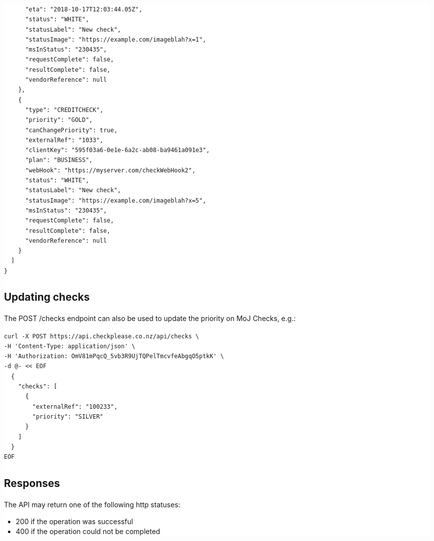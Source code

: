 ````
      "eta": "2018-10-17T12:03:44.05Z",
      "status": "WHITE",
      "statusLabel": "New check",
      "statusImage": "https://example.com/imageblah?x=1",
      "msInStatus": "230435",
      "requestComplete": false,
      "resultComplete": false,
      "vendorReference": null
    },
    {
      "type": "CREDITCHECK",
      "priority": "GOLD",
      "canChangePriority": true,
      "externalRef": "1033",
      "clientKey": "595f03a6-0e1e-6a2c-ab08-ba9461a091e3",
      "plan": "BUSINESS",
      "webHook": "https://myserver.com/checkWebHook2",
      "status": "WHITE",
      "statusLabel": "New check",
      "statusImage": "https://example.com/imageblah?x=5",
      "msInStatus": "230435",
      "requestComplete": false,
      "resultComplete": false,
      "vendorReference": null
    }
  ]
}
````

Updating checks
-------------
The POST /checks endpoint can also be used to update the priority on MoJ Checks, e.g.:

````
curl -X POST https://api.checkplease.co.nz/api/checks \
-H 'Content-Type: application/json' \
-H 'Authorization: OmV81mPqcQ_5vb3R9UjTQPelTmcvfeAbgqO5ptkK' \
-d @- << EOF
  {
    "checks": [
      {
        "externalRef": "100233",
        "priority": "SILVER"
      }
    ]
  }
EOF

````

Responses
-----
The API may return one of the following http statuses:
- 200 if the operation was successful
- 400 if the operation could not be completed
